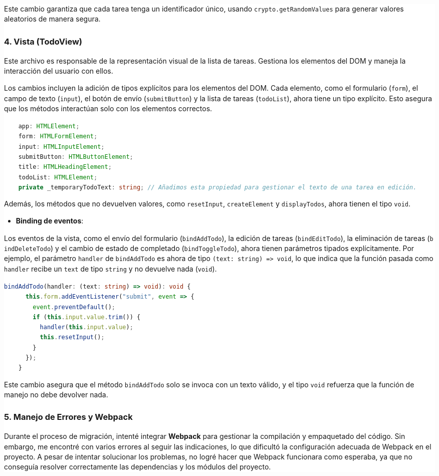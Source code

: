 Este cambio garantiza que cada tarea tenga un identificador único, usando `crypto.getRandomValues` para generar valores aleatorios de manera segura.

### 4. **Vista (TodoView)**

Este archivo es responsable de la representación visual de la lista de tareas. Gestiona los elementos del DOM y maneja la interacción del usuario con ellos.

Los cambios incluyen la adición de tipos explícitos para los elementos del DOM. Cada elemento, como el formulario (`form`), el campo de texto (`input`), el botón de envío (`submitButton`) y la lista de tareas (`todoList`), ahora tiene un tipo explícito. Esto asegura que los métodos interactúan solo con los elementos correctos.

```typescript
    app: HTMLElement;
    form: HTMLFormElement;
    input: HTMLInputElement;
    submitButton: HTMLButtonElement;
    title: HTMLHeadingElement;
    todoList: HTMLElement;
    private _temporaryTodoText: string; // Añadimos esta propiedad para gestionar el texto de una tarea en edición.
```

Además, los métodos que no devuelven valores, como `resetInput`, `createElement` y `displayTodos`, ahora tienen el tipo `void`.

- **Binding de eventos**: 

Los eventos de la vista, como el envío del formulario (`bindAddTodo`), la edición de tareas (`bindEditTodo`), la eliminación de tareas (`bindDeleteTodo`) y el cambio de estado de completado (`bindToggleTodo`), ahora tienen parámetros tipados explícitamente. Por ejemplo, el parámetro `handler` de `bindAddTodo` es ahora de tipo `(text: string) => void`, lo que indica que la función pasada como `handler` recibe un `text` de tipo `string` y no devuelve nada (`void`).

```typescript
bindAddTodo(handler: (text: string) => void): void {
      this.form.addEventListener("submit", event => {
        event.preventDefault();
        if (this.input.value.trim()) {
          handler(this.input.value);
          this.resetInput();
        }
      });
    }
```

Este cambio asegura que el método `bindAddTodo` solo se invoca con un texto válido, y el tipo `void` refuerza que la función de manejo no debe devolver nada.

### 5. **Manejo de Errores y Webpack**

Durante el proceso de migración, intenté integrar **Webpack** para gestionar la compilación y empaquetado del código. Sin embargo, me encontré con varios errores al seguir las indicaciones, lo que dificultó la configuración adecuada de Webpack en el proyecto. A pesar de intentar solucionar los problemas, no logré hacer que Webpack funcionara como esperaba, ya que no conseguía resolver correctamente las dependencias y los módulos del proyecto.
